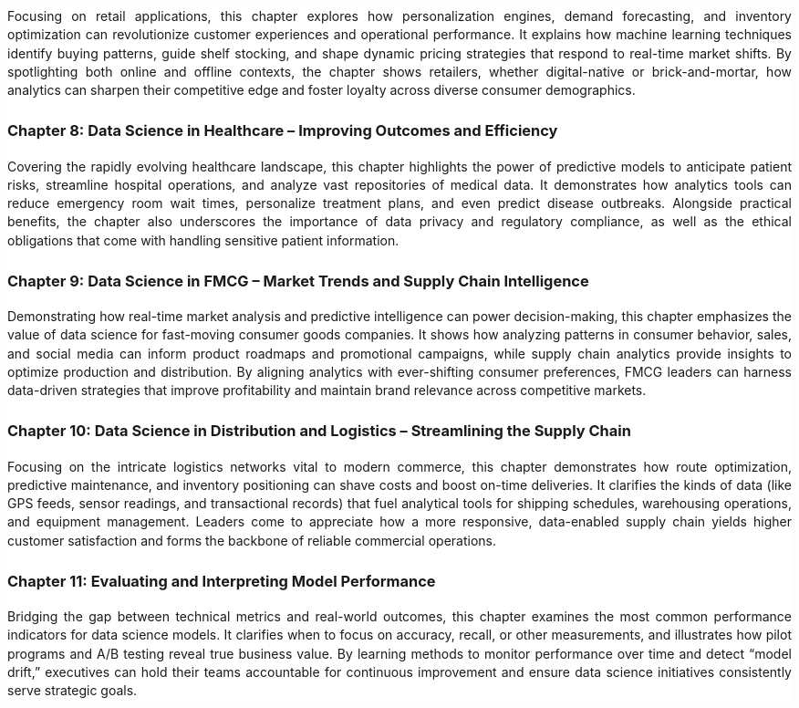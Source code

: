 <p style="text-align: justify;">
Focusing on retail applications, this chapter explores how personalization engines, demand forecasting, and inventory optimization can revolutionize customer experiences and operational performance. It explains how machine learning techniques identify buying patterns, guide shelf stocking, and shape dynamic pricing strategies that respond to real-time market shifts. By spotlighting both online and offline contexts, the chapter shows retailers, whether digital-native or brick-and-mortar, how analytics can sharpen their competitive edge and foster loyalty across diverse consumer demographics.
</p>

### **Chapter 8:** Data Science in Healthcare – Improving Outcomes and Efficiency

<p style="text-align: justify;">
Covering the rapidly evolving healthcare landscape, this chapter highlights the power of predictive models to anticipate patient risks, streamline hospital operations, and analyze vast repositories of medical data. It demonstrates how analytics tools can reduce emergency room wait times, personalize treatment plans, and even predict disease outbreaks. Alongside practical benefits, the chapter also underscores the importance of data privacy and regulatory compliance, as well as the ethical obligations that come with handling sensitive patient information.
</p>

### **Chapter 9:** Data Science in FMCG – Market Trends and Supply Chain Intelligence

<p style="text-align: justify;">
Demonstrating how real-time market analysis and predictive intelligence can power decision-making, this chapter emphasizes the value of data science for fast-moving consumer goods companies. It shows how analyzing patterns in consumer behavior, sales, and social media can inform product roadmaps and promotional campaigns, while supply chain analytics provide insights to optimize production and distribution. By aligning analytics with ever-shifting consumer preferences, FMCG leaders can harness data-driven strategies that improve profitability and maintain brand relevance across competitive markets.
</p>

### **Chapter 10:** Data Science in Distribution and Logistics – Streamlining the Supply Chain

<p style="text-align: justify;">
Focusing on the intricate logistics networks vital to modern commerce, this chapter demonstrates how route optimization, predictive maintenance, and inventory positioning can shave costs and boost on-time deliveries. It clarifies the kinds of data (like GPS feeds, sensor readings, and transactional records) that fuel analytical tools for shipping schedules, warehousing operations, and equipment management. Leaders come to appreciate how a more responsive, data-enabled supply chain yields higher customer satisfaction and forms the backbone of reliable commercial operations.
</p>

### **Chapter 11:** Evaluating and Interpreting Model Performance

<p style="text-align: justify;">
Bridging the gap between technical metrics and real-world outcomes, this chapter examines the most common performance indicators for data science models. It clarifies when to focus on accuracy, recall, or other measurements, and illustrates how pilot programs and A/B testing reveal true business value. By learning methods to monitor performance over time and detect “model drift,” executives can hold their teams accountable for continuous improvement and ensure data science initiatives consistently serve strategic goals.
</p>
